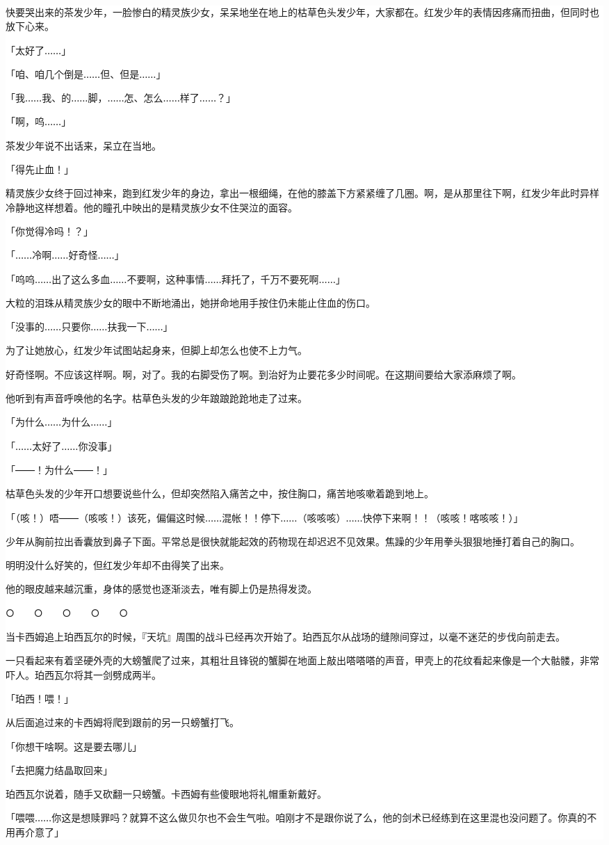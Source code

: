 快要哭出来的茶发少年，一脸惨白的精灵族少女，呆呆地坐在地上的枯草色头发少年，大家都在。红发少年的表情因疼痛而扭曲，但同时也放下心来。

「太好了……」

「咱、咱几个倒是……但、但是……」

「我……我、的……脚，……怎、怎么……样了……？」

「啊，呜……」

茶发少年说不出话来，呆立在当地。

「得先止血！」

精灵族少女终于回过神来，跑到红发少年的身边，拿出一根细绳，在他的膝盖下方紧紧缠了几圈。啊，是从那里往下啊，红发少年此时异样冷静地这样想着。他的瞳孔中映出的是精灵族少女不住哭泣的面容。

「你觉得冷吗！？」

「……冷啊……好奇怪……」

「呜呜……出了这么多血……不要啊，这种事情……拜托了，千万不要死啊……」

大粒的泪珠从精灵族少女的眼中不断地涌出，她拼命地用手按住仍未能止住血的伤口。

「没事的……只要你……扶我一下……」

为了让她放心，红发少年试图站起身来，但脚上却怎么也使不上力气。

好奇怪啊。不应该这样啊。啊，对了。我的右脚受伤了啊。到治好为止要花多少时间呢。在这期间要给大家添麻烦了啊。

他听到有声音呼唤他的名字。枯草色头发的少年踉踉跄跄地走了过来。

「为什么……为什么……」

「……太好了……你没事」

「——！为什么——！」

枯草色头发的少年开口想要说些什么，但却突然陷入痛苦之中，按住胸口，痛苦地咳嗽着跪到地上。

「（咳！）唔——（咳咳！）该死，偏偏这时候……混帐！！停下……（咳咳咳）……快停下来啊！！（咳咳！喀咳咳！）」

少年从胸前拉出香囊放到鼻子下面。平常总是很快就能起效的药物现在却迟迟不见效果。焦躁的少年用拳头狠狠地捶打着自己的胸口。

明明没什么好笑的，但红发少年却不由得笑了出来。

他的眼皮越来越沉重，身体的感觉也逐渐淡去，唯有脚上仍是热得发烫。

○　　○　　○　　○　　○

当卡西姆追上珀西瓦尔的时候，『天坑』周围的战斗已经再次开始了。珀西瓦尔从战场的缝隙间穿过，以毫不迷茫的步伐向前走去。

一只看起来有着坚硬外壳的大螃蟹爬了过来，其粗壮且锋锐的蟹脚在地面上敲出嗒嗒嗒的声音，甲壳上的花纹看起来像是一个大骷髅，非常吓人。珀西瓦尔将其一剑劈成两半。

「珀西！喂！」

从后面追过来的卡西姆将爬到跟前的另一只螃蟹打飞。

「你想干啥啊。这是要去哪儿」

「去把魔力结晶取回来」

珀西瓦尔说着，随手又砍翻一只螃蟹。卡西姆有些傻眼地将礼帽重新戴好。

「喂喂……你这是想赎罪吗？就算不这么做贝尔也不会生气啦。咱刚才不是跟你说了么，他的剑术已经练到在这里混也没问题了。你真的不用再介意了」
